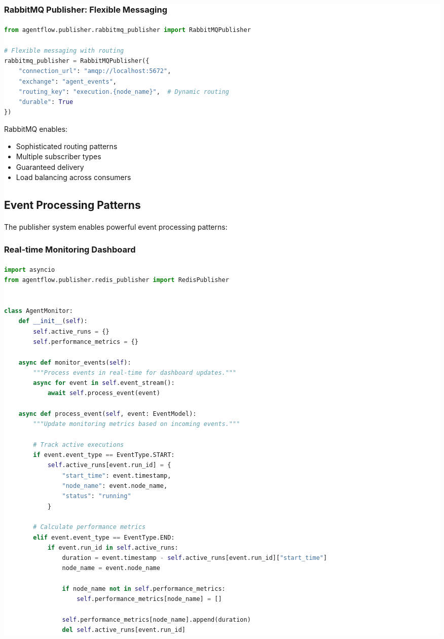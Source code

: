 ### RabbitMQ Publisher: Flexible Messaging

```python
from agentflow.publisher.rabbitmq_publisher import RabbitMQPublisher

# Flexible messaging with routing
rabbitmq_publisher = RabbitMQPublisher({
    "connection_url": "amqp://localhost:5672",
    "exchange": "agent_events",
    "routing_key": "execution.{node_name}",  # Dynamic routing
    "durable": True
})
```

RabbitMQ enables:
- Sophisticated routing patterns
- Multiple subscriber types
- Guaranteed delivery
- Load balancing across consumers

## Event Processing Patterns

The publisher system enables powerful event processing patterns:

### Real-time Monitoring Dashboard

```python
import asyncio
from agentflow.publisher.redis_publisher import RedisPublisher


class AgentMonitor:
    def __init__(self):
        self.active_runs = {}
        self.performance_metrics = {}

    async def monitor_events(self):
        """Process events in real-time for dashboard updates."""
        async for event in self.event_stream():
            await self.process_event(event)

    async def process_event(self, event: EventModel):
        """Update monitoring metrics based on incoming events."""

        # Track active executions
        if event.event_type == EventType.START:
            self.active_runs[event.run_id] = {
                "start_time": event.timestamp,
                "node_name": event.node_name,
                "status": "running"
            }

        # Calculate performance metrics
        elif event.event_type == EventType.END:
            if event.run_id in self.active_runs:
                duration = event.timestamp - self.active_runs[event.run_id]["start_time"]
                node_name = event.node_name

                if node_name not in self.performance_metrics:
                    self.performance_metrics[node_name] = []

                self.performance_metrics[node_name].append(duration)
                del self.active_runs[event.run_id]

```